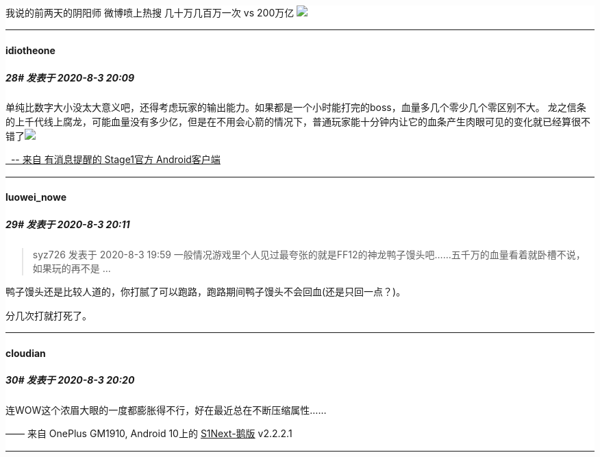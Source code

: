 


我说的前两天的阴阳师 微博喷上热搜 几十万几百万一次 vs 200万亿
<img src="http://i2.tiimg.com/571754/ec12f0e268c3958f.png" referrerpolicy="no-referrer">







*****

####  idiotheone  
##### 28#       发表于 2020-8-3 20:09




单纯比数字大小没太大意义吧，还得考虑玩家的输出能力。如果都是一个小时能打完的boss，血量多几个零少几个零区别不大。
龙之信条的上千代线上腐龙，可能血量没有多少亿，但是在不用会心箭的情况下，普通玩家能十分钟内让它的血条产生肉眼可见的变化就已经算很不错了<img src="https://static.saraba1st.com/image/smiley/face2017/174.png" referrerpolicy="no-referrer">

[  -- 来自 有消息提醒的 Stage1官方 Android客户端](https://www.coolapk.com/apk/140634)







*****

####  luowei_nowe  
##### 29#       发表于 2020-8-3 20:11



<blockquote>syz726 发表于 2020-8-3 19:59
一般情况游戏里个人见过最夸张的就是FF12的神龙鸭子馒头吧……五千万的血量看着就卧槽不说，如果玩的再不是 ...</blockquote>
鸭子馒头还是比较人道的，你打腻了可以跑路，跑路期间鸭子馒头不会回血(还是只回一点？)。

分几次打就打死了。







*****

####  cloudian  
##### 30#       发表于 2020-8-3 20:20




连WOW这个浓眉大眼的一度都膨胀得不行，好在最近总在不断压缩属性……

—— 来自 OnePlus GM1910, Android 10上的 [S1Next-鹅版](https://github.com/ykrank/S1-Next/releases) v2.2.2.1







*****
